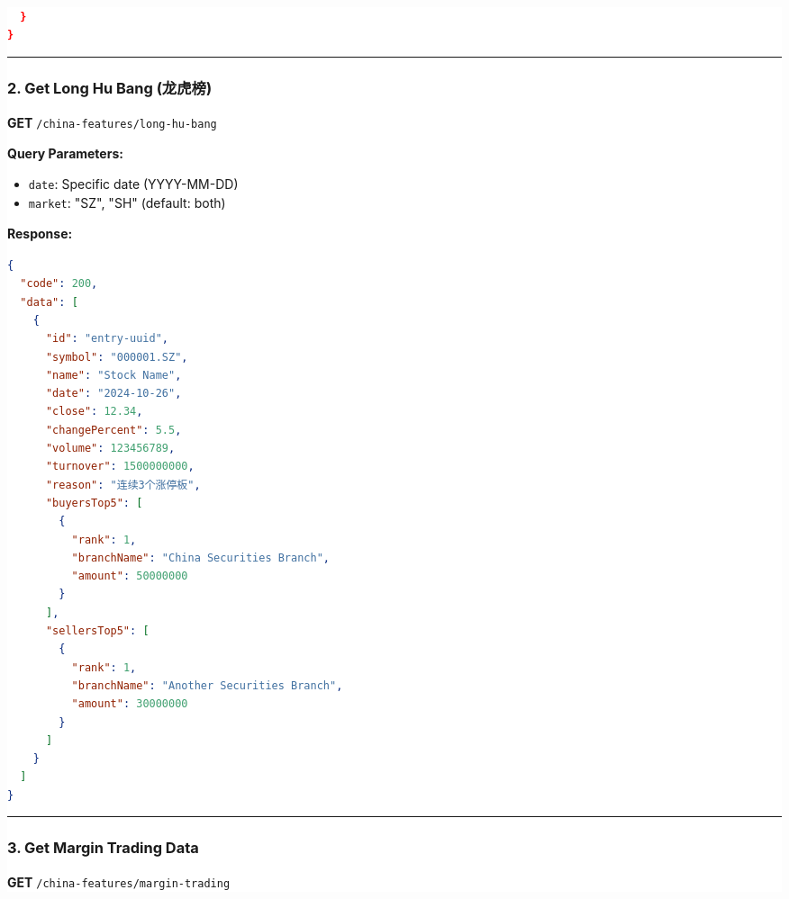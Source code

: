```json
  }
}
```

---

### 2. Get Long Hu Bang (龙虎榜)
**GET** `/china-features/long-hu-bang`

**Query Parameters:**
- `date`: Specific date (YYYY-MM-DD)
- `market`: "SZ", "SH" (default: both)

**Response:**
```json
{
  "code": 200,
  "data": [
    {
      "id": "entry-uuid",
      "symbol": "000001.SZ",
      "name": "Stock Name",
      "date": "2024-10-26",
      "close": 12.34,
      "changePercent": 5.5,
      "volume": 123456789,
      "turnover": 1500000000,
      "reason": "连续3个涨停板",
      "buyersTop5": [
        {
          "rank": 1,
          "branchName": "China Securities Branch",
          "amount": 50000000
        }
      ],
      "sellersTop5": [
        {
          "rank": 1,
          "branchName": "Another Securities Branch",
          "amount": 30000000
        }
      ]
    }
  ]
}
```

---

### 3. Get Margin Trading Data
**GET** `/china-features/margin-trading`
